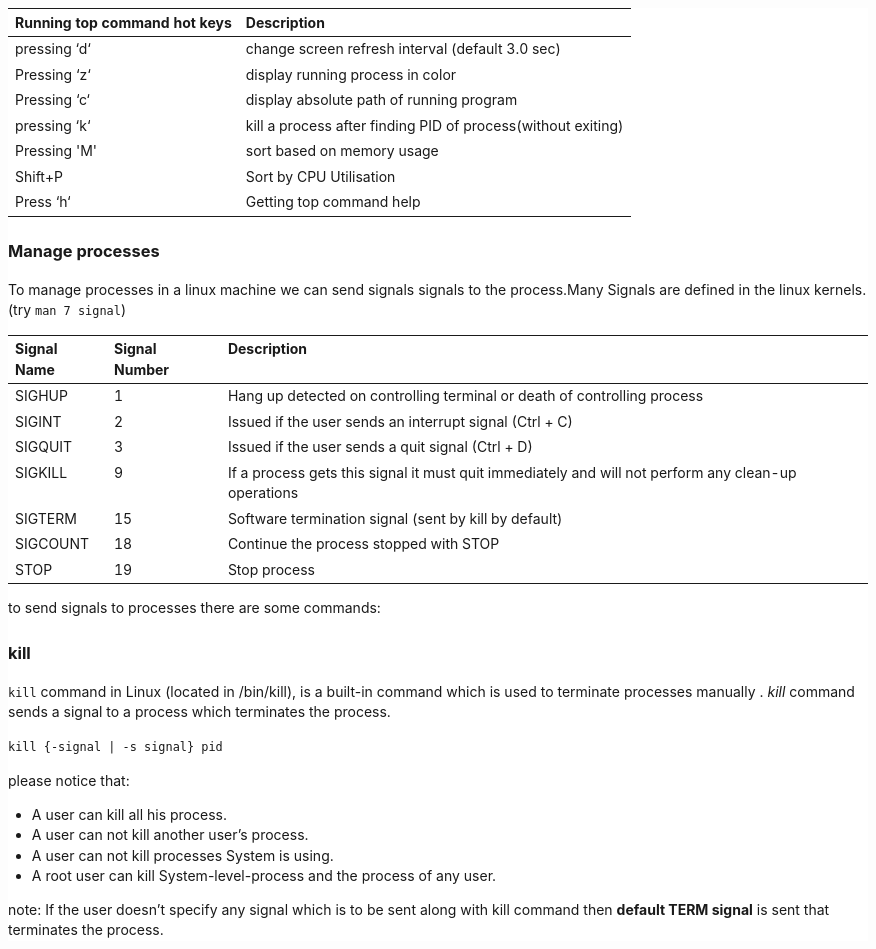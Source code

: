 | Running top command hot keys | Description |
| :--- | :--- |
|  pressing ‘d‘ | change screen refresh interval \(default 3.0 sec\) |
| Pressing ‘z‘  | display running process in color |
| Pressing ‘c‘ | display absolute path of running program |
| pressing ‘k‘ | kill a process after finding PID of process\(without exiting\) |
| Pressing 'M' | sort based on memory usage |
| Shift+P |  Sort by CPU Utilisation |
|  Press ‘h‘ | Getting top command help |

### Manage processes

To manage processes in a linux machine  we can send signals signals to the process.Many Signals are defined in the linux kernels. \(try `man 7 signal`\)

| Signal Name | Signal Number | Description |
| :--- | :--- | :--- |
| SIGHUP | 1 | Hang up detected on controlling terminal or death of controlling process |
| SIGINT | 2 | Issued if the user sends an interrupt signal \(Ctrl + C\) |
| SIGQUIT | 3 | Issued if the user sends a quit signal \(Ctrl + D\) |
| SIGKILL | 9 | If a process gets this signal it must quit immediately and will not perform any clean-up operations |
| SIGTERM | 15 | Software termination signal \(sent by kill by default\) |
| SIGCOUNT | 18 | Continue the process stopped with STOP |
| STOP | 19 | Stop process |

to send signals to processes there are some commands:

### kill

 `kill` command in Linux \(located in /bin/kill\), is a built-in command which is used to terminate processes manually . _kill_ command sends a signal to a process which terminates the process.

```text
kill {-signal | -s signal} pid 
```

please notice that:

* A user can kill all his process.
* A user can not kill another user’s process.
* A user can not kill processes System is using.
* A root user can kill System-level-process and the process of any user.

note: If the user doesn’t specify any signal which is to be sent along with kill command then **default TERM signal** is sent that terminates the process.
